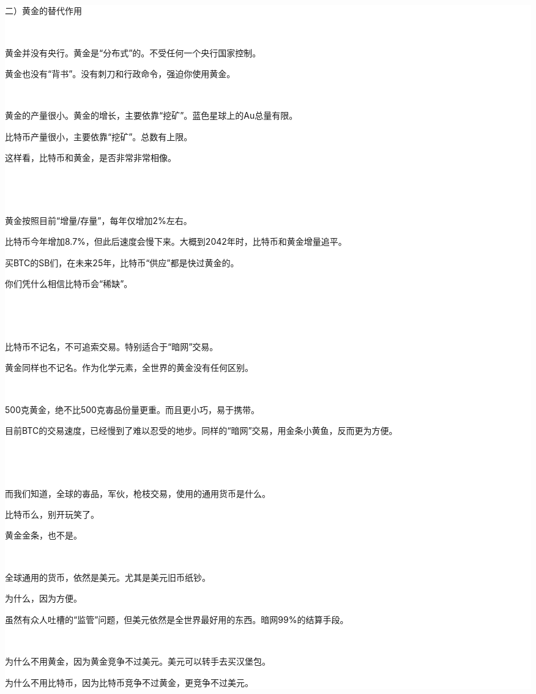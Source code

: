 二）黄金的替代作用

&nbsp;

黄金并没有央行。黄金是“分布式”的。不受任何一个央行国家控制。

黄金也没有“背书”。没有刺刀和行政命令，强迫你使用黄金。

&nbsp;

黄金的产量很小。黄金的增长，主要依靠“挖矿”。蓝色星球上的Au总量有限。

比特币产量很小，主要依靠“挖矿”。总数有上限。

这样看，比特币和黄金，是否非常非常相像。

&nbsp;

&nbsp;

黄金按照目前“增量/存量”，每年仅增加2%左右。

比特币今年增加8.7%，但此后速度会慢下来。大概到2042年时，比特币和黄金增量追平。

买BTC的SB们，在未来25年，比特币“供应”都是快过黄金的。

你们凭什么相信比特币会“稀缺”。

&nbsp;

&nbsp;

比特币不记名，不可追索交易。特别适合于“暗网”交易。

黄金同样也不记名。作为化学元素，全世界的黄金没有任何区别。

&nbsp;

500克黄金，绝不比500克毐品份量更重。而且更小巧，易于携带。

目前BTC的交易速度，已经慢到了难以忍受的地步。同样的“暗网”交易，用金条小黄鱼，反而更为方便。

&nbsp;

&nbsp;

而我们知道，全球的毐品，军伙，枪枝交易，使用的通用货币是什么。

比特币么，别开玩笑了。

黄金金条，也不是。

&nbsp;

全球通用的货币，依然是美元。尤其是美元旧币纸钞。

为什么，因为方便。

虽然有众人吐槽的“监管”问题，但美元依然是全世界最好用的东西。暗网99%的结算手段。

&nbsp;

为什么不用黄金，因为黄金竞争不过美元。美元可以转手去买汉堡包。

为什么不用比特币，因为比特币竞争不过黄金，更竞争不过美元。
